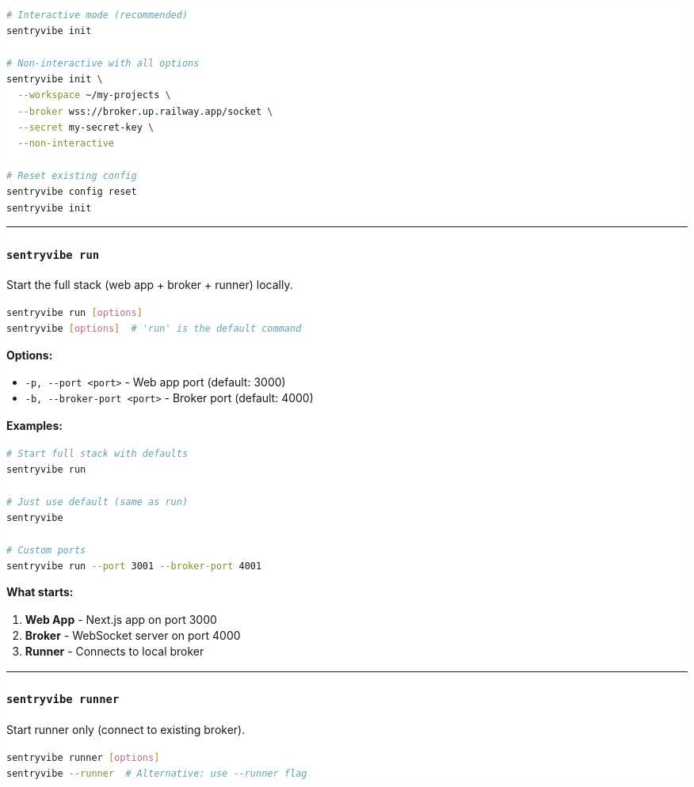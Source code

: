 ```bash
# Interactive mode (recommended)
sentryvibe init

# Non-interactive with all options
sentryvibe init \
  --workspace ~/my-projects \
  --broker wss://broker.up.railway.app/socket \
  --secret my-secret-key \
  --non-interactive

# Reset existing config
sentryvibe config reset
sentryvibe init
```

---

### `sentryvibe run`

Start the full stack (web app + broker + runner) locally.

```bash
sentryvibe run [options]
sentryvibe [options]  # 'run' is the default command
```

**Options:**
- `-p, --port <port>` - Web app port (default: 3000)
- `-b, --broker-port <port>` - Broker port (default: 4000)

**Examples:**

```bash
# Start full stack with defaults
sentryvibe run

# Just use default (same as run)
sentryvibe

# Custom ports
sentryvibe run --port 3001 --broker-port 4001
```

**What starts:**
1. **Web App** - Next.js app on port 3000
2. **Broker** - WebSocket server on port 4000
3. **Runner** - Connects to local broker

---

### `sentryvibe runner`

Start runner only (connect to existing broker).

```bash
sentryvibe runner [options]
sentryvibe --runner  # Alternative: use --runner flag
```
